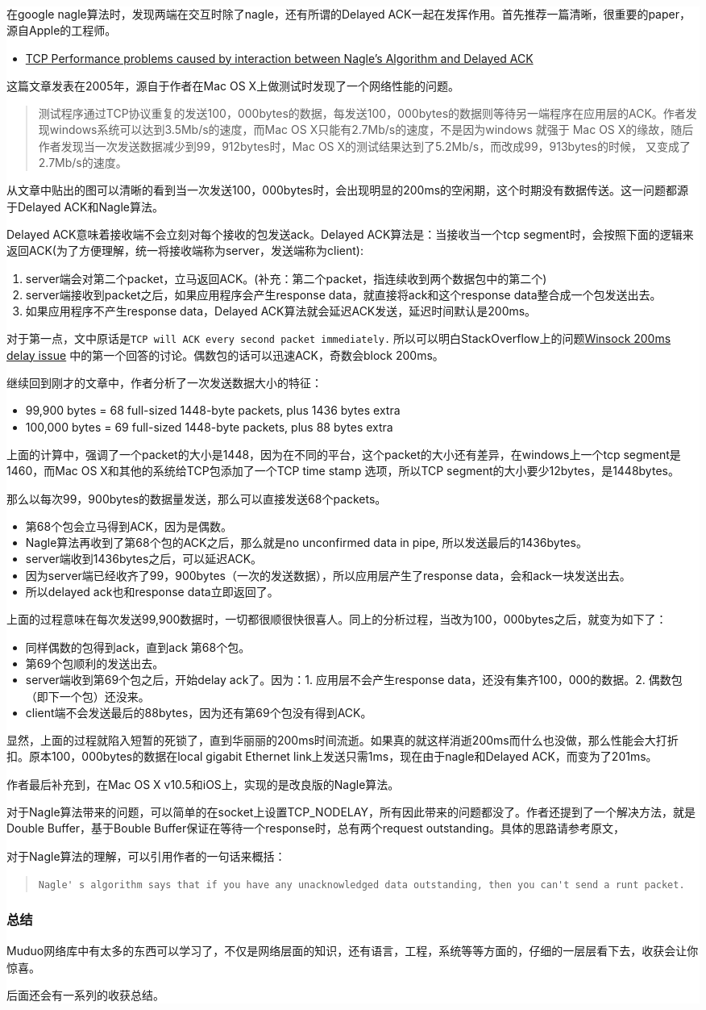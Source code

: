 在google nagle算法时，发现两端在交互时除了nagle，还有所谓的Delayed ACK一起在发挥作用。首先推荐一篇清晰，很重要的paper，源自Apple的工程师。

* [TCP Performance problems caused by interaction between Nagle’s Algorithm and Delayed ACK](http://www.stuartcheshire.org/papers/NagleDelayedAck/)

这篇文章发表在2005年，源自于作者在Mac OS X上做测试时发现了一个网络性能的问题。

> 测试程序通过TCP协议重复的发送100，000bytes的数据，每发送100，000bytes的数据则等待另一端程序在应用层的ACK。作者发现windows系统可以达到3.5Mb/s的速度，而Mac OS X只能有2.7Mb/s的速度，不是因为windows 就强于 Mac OS X的缘故，随后作者发现当一次发送数据减少到99，912bytes时，Mac OS X的测试结果达到了5.2Mb/s，而改成99，913bytes的时候， 又变成了2.7Mb/s的速度。

从文章中贴出的图可以清晰的看到当一次发送100，000bytes时，会出现明显的200ms的空闲期，这个时期没有数据传送。这一问题都源于Delayed ACK和Nagle算法。

Delayed ACK意味着接收端不会立刻对每个接收的包发送ack。Delayed ACK算法是：当接收当一个tcp segment时，会按照下面的逻辑来返回ACK(为了方便理解，统一将接收端称为server，发送端称为client):

1. server端会对第二个packet，立马返回ACK。(补充：第二个packet，指连续收到两个数据包中的第二个)
2. server端接收到packet之后，如果应用程序会产生response data，就直接将ack和这个response data整合成一个包发送出去。
3. 如果应用程序不产生response data，Delayed ACK算法就会延迟ACK发送，延迟时间默认是200ms。

对于第一点，文中原话是`TCP will ACK every second packet immediately.` 所以可以明白StackOverflow上的问题[Winsock 200ms delay issue](http://stackoverflow.com/questions/11447809/winsock-200ms-delay-issue) 中的第一个回答的讨论。偶数包的话可以迅速ACK，奇数会block 200ms。

继续回到刚才的文章中，作者分析了一次发送数据大小的特征：

* 99,900 bytes = 68 full-sized 1448-byte packets, plus 1436 bytes extra
* 100,000 bytes = 69 full-sized 1448-byte packets, plus   88 bytes extra

上面的计算中，强调了一个packet的大小是1448，因为在不同的平台，这个packet的大小还有差异，在windows上一个tcp segment是1460，而Mac OS X和其他的系统给TCP包添加了一个TCP time stamp 选项，所以TCP segment的大小要少12bytes，是1448bytes。 

那么以每次99，900bytes的数据量发送，那么可以直接发送68个packets。

* 第68个包会立马得到ACK，因为是偶数。
* Nagle算法再收到了第68个包的ACK之后，那么就是no unconfirmed data in pipe, 所以发送最后的1436bytes。
* server端收到1436bytes之后，可以延迟ACK。
* 因为server端已经收齐了99，900bytes（一次的发送数据），所以应用层产生了response data，会和ack一块发送出去。
* 所以delayed ack也和response data立即返回了。

上面的过程意味在每次发送99,900数据时，一切都很顺很快很喜人。同上的分析过程，当改为100，000bytes之后，就变为如下了：

* 同样偶数的包得到ack，直到ack 第68个包。
* 第69个包顺利的发送出去。
* server端收到第69个包之后，开始delay ack了。因为：1. 应用层不会产生response data，还没有集齐100，000的数据。2. 偶数包（即下一个包）还没来。
* client端不会发送最后的88bytes，因为还有第69个包没有得到ACK。

显然，上面的过程就陷入短暂的死锁了，直到华丽丽的200ms时间流逝。如果真的就这样消逝200ms而什么也没做，那么性能会大打折扣。原本100，000bytes的数据在local gigabit Ethernet link上发送只需1ms，现在由于nagle和Delayed ACK，而变为了201ms。 

作者最后补充到，在Mac OS X v10.5和iOS上，实现的是改良版的Nagle算法。

对于Nagle算法带来的问题，可以简单的在socket上设置TCP_NODELAY，所有因此带来的问题都没了。作者还提到了一个解决方法，就是Double Buffer，基于Bouble Buffer保证在等待一个response时，总有两个request outstanding。具体的思路请参考原文，

对于Nagle算法的理解，可以引用作者的一句话来概括：

> `Nagle' s algorithm says that if you have any unacknowledged data outstanding, then you can't send a runt packet.`

### 总结

Muduo网络库中有太多的东西可以学习了，不仅是网络层面的知识，还有语言，工程，系统等等方面的，仔细的一层层看下去，收获会让你惊喜。

后面还会有一系列的收获总结。
